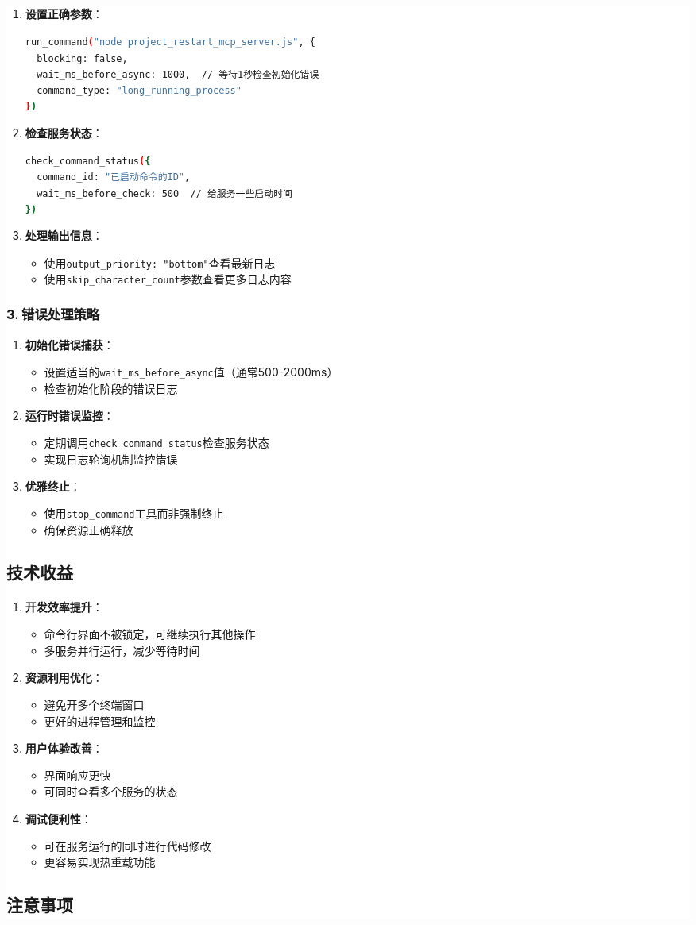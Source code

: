 1. **设置正确参数**：
   ```bash
   run_command("node project_restart_mcp_server.js", {
     blocking: false,
     wait_ms_before_async: 1000,  // 等待1秒检查初始化错误
     command_type: "long_running_process"
   })
   ```

2. **检查服务状态**：
   ```bash
   check_command_status({
     command_id: "已启动命令的ID",
     wait_ms_before_check: 500  // 给服务一些启动时间
   })
   ```

3. **处理输出信息**：
   - 使用`output_priority: "bottom"`查看最新日志
   - 使用`skip_character_count`参数查看更多日志内容

### 3. 错误处理策略

1. **初始化错误捕获**：
   - 设置适当的`wait_ms_before_async`值（通常500-2000ms）
   - 检查初始化阶段的错误日志

2. **运行时错误监控**：
   - 定期调用`check_command_status`检查服务状态
   - 实现日志轮询机制监控错误

3. **优雅终止**：
   - 使用`stop_command`工具而非强制终止
   - 确保资源正确释放

## 技术收益

1. **开发效率提升**：
   - 命令行界面不被锁定，可继续执行其他操作
   - 多服务并行运行，减少等待时间

2. **资源利用优化**：
   - 避免开多个终端窗口
   - 更好的进程管理和监控

3. **用户体验改善**：
   - 界面响应更快
   - 可同时查看多个服务的状态

4. **调试便利性**：
   - 可在服务运行的同时进行代码修改
   - 更容易实现热重载功能

## 注意事项
